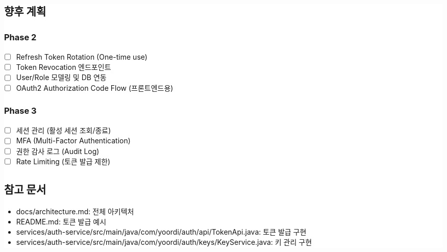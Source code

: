 ## 향후 계획

### Phase 2
- [ ] Refresh Token Rotation (One-time use)
- [ ] Token Revocation 엔드포인트
- [ ] User/Role 모델링 및 DB 연동
- [ ] OAuth2 Authorization Code Flow (프론트엔드용)

### Phase 3
- [ ] 세션 관리 (활성 세션 조회/종료)
- [ ] MFA (Multi-Factor Authentication)
- [ ] 권한 감사 로그 (Audit Log)
- [ ] Rate Limiting (토큰 발급 제한)

## 참고 문서

- docs/architecture.md: 전체 아키텍처
- README.md: 토큰 발급 예시
- services/auth-service/src/main/java/com/yoordi/auth/api/TokenApi.java: 토큰 발급 구현
- services/auth-service/src/main/java/com/yoordi/auth/keys/KeyService.java: 키 관리 구현

